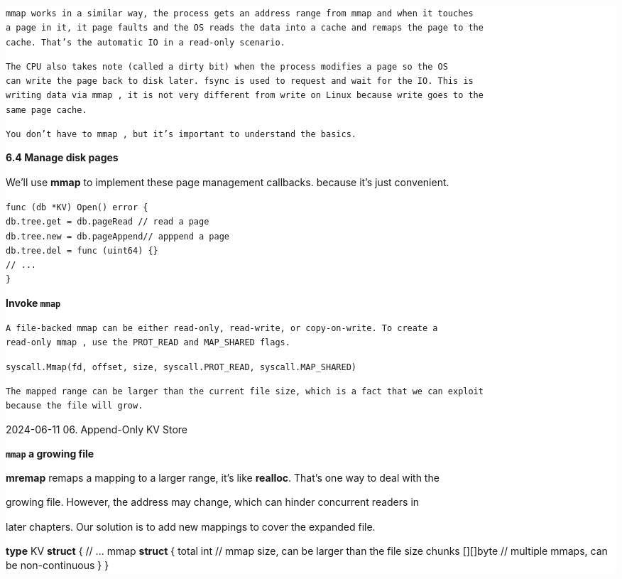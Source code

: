 ```
mmap works in a similar way, the process gets an address range from mmap and when it touches
a page in it, it page faults and the OS reads the data into a cache and remaps the page to the
cache. That’s the automatic IO in a read-only scenario.
```
```
The CPU also takes note (called a dirty bit) when the process modifies a page so the OS
can write the page back to disk later. fsync is used to request and wait for the IO. This is
writing data via mmap , it is not very different from write on Linux because write goes to the
same page cache.
```
```
You don’t have to mmap , but it’s important to understand the basics.
```
**6.4 Manage disk pages**

We’ll use **mmap** to implement these page management callbacks. because it’s just convenient.

```
func (db *KV) Open() error {
db.tree.get = db.pageRead // read a page
db.tree.new = db.pageAppend// apppend a page
db.tree.del = func (uint64) {}
// ...
}
```
**Invoke `mmap`**

```
A file-backed mmap can be either read-only, read-write, or copy-on-write. To create a
read-only mmap , use the PROT_READ and MAP_SHARED flags.
```
```
syscall.Mmap(fd, offset, size, syscall.PROT_READ, syscall.MAP_SHARED)
```
```
The mapped range can be larger than the current file size, which is a fact that we can exploit
because the file will grow.
```

2024-06-11 06. Append-Only KV Store

**`mmap` a growing file**

**mremap** remaps a mapping to a larger range, it’s like **realloc**. That’s one way to deal with the

growing file. However, the address may change, which can hinder concurrent readers in

later chapters. Our solution is to add new mappings to cover the expanded file.

**type** KV **struct** {
// ...
mmap **struct** {
total int // mmap size, can be larger than the file size
chunks [][]byte // multiple mmaps, can be non-continuous
}
}
